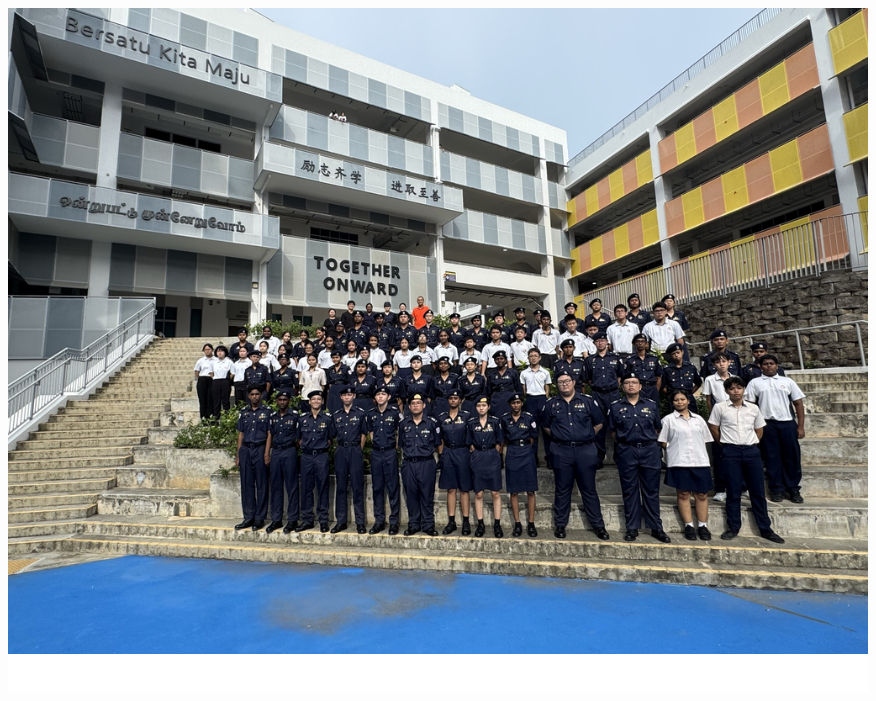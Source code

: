 <img style="width: 100%" height="auto" width="100%" alt="" src="/images/NPCC2026/Last_Parade_for_Graduating_NPCC_Cadets.jpg">
</div>
<p></p>
<div class="isomer-image-wrapper">
<img style="width: 100%" height="auto" width="100%" alt="" src="/images/NPCC2026/SPF_NPCC_Badge_Presentation_Ceremony.jpg">
</div>
<p></p>
<div class="isomer-image-wrapper">
